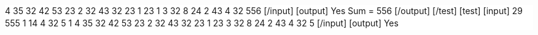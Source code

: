 4
35
32
42
53
23
2
32
43
32
23
1
23
1
3
32
8
24
2
43
4
32
556
[/input]
[output]
Yes
Sum = 556
[/output]
[/test]
[test]
[input]
29
555
1
14
4
32
5
1
4
35
32
42
53
23
2
32
43
32
23
1
23
3
32
8
24
2
43
4
32
5
[/input]
[output]
Yes